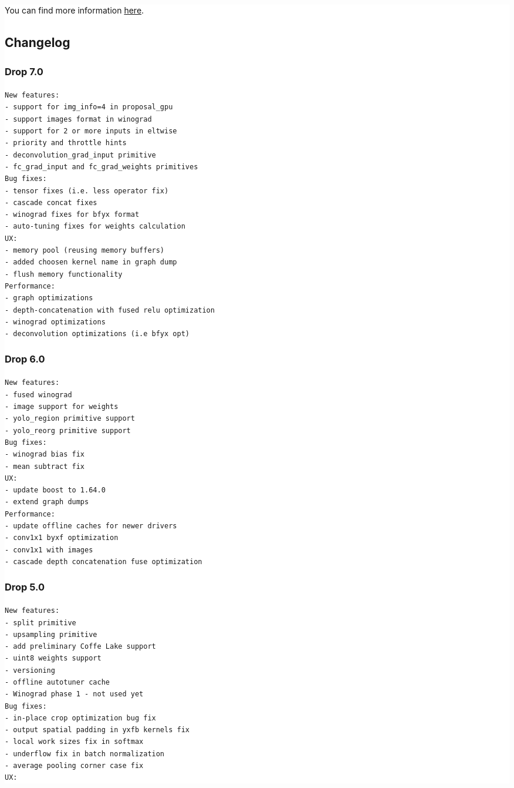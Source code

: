 You can find more information [here](https://software.intel.com/en-us/openvino-toolkit/deep-learning-cv).

## Changelog

### Drop 7.0
    New features:
    - support for img_info=4 in proposal_gpu
    - support images format in winograd
    - support for 2 or more inputs in eltwise
    - priority and throttle hints
    - deconvolution_grad_input primitive
    - fc_grad_input and fc_grad_weights primitives
    Bug fixes:
    - tensor fixes (i.e. less operator fix)
    - cascade concat fixes
    - winograd fixes for bfyx format
    - auto-tuning fixes for weights calculation
    UX:
    - memory pool (reusing memory buffers)
    - added choosen kernel name in graph dump
    - flush memory functionality
    Performance:
    - graph optimizations
    - depth-concatenation with fused relu optimization
    - winograd optimizations
    - deconvolution optimizations (i.e bfyx opt)


### Drop 6.0
	New features:
	- fused winograd
	- image support for weights
	- yolo_region primitive support
	- yolo_reorg primitive support
	Bug fixes:
	- winograd bias fix
	- mean subtract fix
	UX:
	- update boost to 1.64.0
	- extend graph dumps
	Performance:
	- update offline caches for newer drivers
	- conv1x1 byxf optimization
	- conv1x1 with images
	- cascade depth concatenation fuse optimization

### Drop 5.0
	New features:
	- split primitive
	- upsampling primitive
	- add preliminary Coffe Lake support
	- uint8 weights support
	- versioning
	- offline autotuner cache
	- Winograd phase 1 - not used yet
	Bug fixes:
	- in-place crop optimization bug fix
	- output spatial padding in yxfb kernels fix
	- local work sizes fix in softmax
	- underflow fix in batch normalization
	- average pooling corner case fix
	UX: